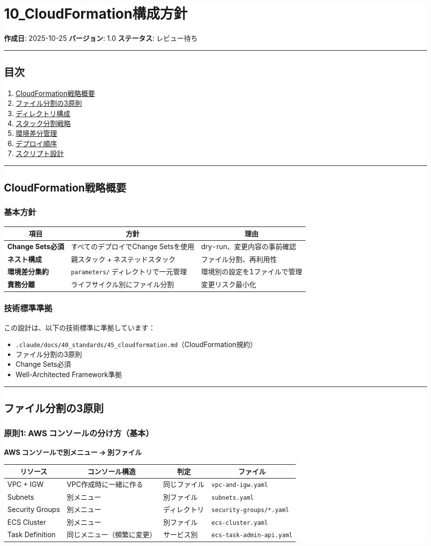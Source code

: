 # 10_CloudFormation構成方針

**作成日**: 2025-10-25
**バージョン**: 1.0
**ステータス**: レビュー待ち

---

## 目次
1. [CloudFormation戦略概要](#cloudformation戦略概要)
2. [ファイル分割の3原則](#ファイル分割の3原則)
3. [ディレクトリ構成](#ディレクトリ構成)
4. [スタック分割戦略](#スタック分割戦略)
5. [環境差分管理](#環境差分管理)
6. [デプロイ順序](#デプロイ順序)
7. [スクリプト設計](#スクリプト設計)

---

## CloudFormation戦略概要

### 基本方針

| 項目 | 方針 | 理由 |
|------|------|------|
| **Change Sets必須** | すべてのデプロイでChange Setsを使用 | dry-run、変更内容の事前確認 |
| **ネスト構成** | 親スタック + ネステッドスタック | ファイル分割、再利用性 |
| **環境差分集約** | `parameters/` ディレクトリで一元管理 | 環境別の設定を1ファイルで管理 |
| **責務分離** | ライフサイクル別にファイル分割 | 変更リスク最小化 |

### 技術標準準拠

この設計は、以下の技術標準に準拠しています：
- `.claude/docs/40_standards/45_cloudformation.md`（CloudFormation規約）
- ファイル分割の3原則
- Change Sets必須
- Well-Architected Framework準拠

---

## ファイル分割の3原則

### 原則1: AWS コンソールの分け方（基本）

**AWS コンソールで別メニュー → 別ファイル**

| リソース | コンソール構造 | 判定 | ファイル |
|---------|--------------|------|---------|
| VPC + IGW | VPC作成時に一緒に作る | 同じファイル | `vpc-and-igw.yaml` |
| Subnets | 別メニュー | 別ファイル | `subnets.yaml` |
| Security Groups | 別メニュー | ディレクトリ | `security-groups/*.yaml` |
| ECS Cluster | 別メニュー | 別ファイル | `ecs-cluster.yaml` |
| Task Definition | 同じメニュー（頻繁に変更） | サービス別 | `ecs-task-admin-api.yaml` |
